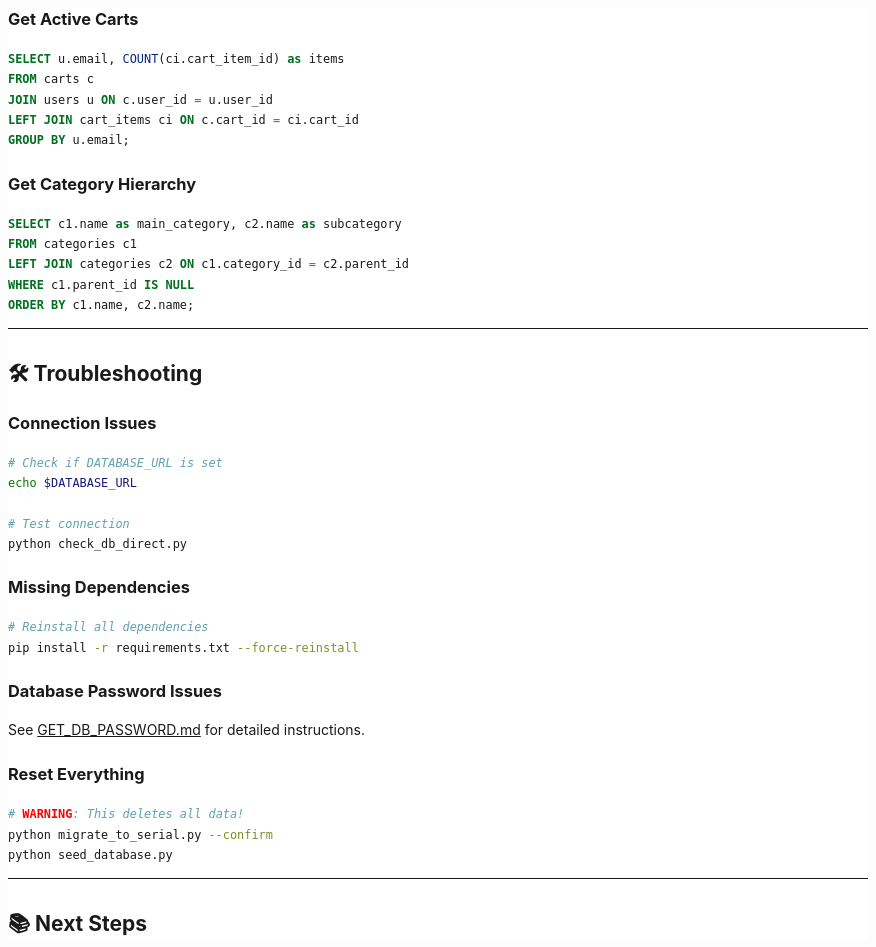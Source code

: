 ### Get Active Carts
```sql
SELECT u.email, COUNT(ci.cart_item_id) as items
FROM carts c
JOIN users u ON c.user_id = u.user_id
LEFT JOIN cart_items ci ON c.cart_id = ci.cart_id
GROUP BY u.email;
```

### Get Category Hierarchy
```sql
SELECT c1.name as main_category, c2.name as subcategory
FROM categories c1
LEFT JOIN categories c2 ON c1.category_id = c2.parent_id
WHERE c1.parent_id IS NULL
ORDER BY c1.name, c2.name;
```

---

## 🛠️ Troubleshooting

### Connection Issues
```bash
# Check if DATABASE_URL is set
echo $DATABASE_URL

# Test connection
python check_db_direct.py
```

### Missing Dependencies
```bash
# Reinstall all dependencies
pip install -r requirements.txt --force-reinstall
```

### Database Password Issues
See [GET_DB_PASSWORD.md](GET_DB_PASSWORD.md) for detailed instructions.

### Reset Everything
```bash
# WARNING: This deletes all data!
python migrate_to_serial.py --confirm
python seed_database.py
```

---

## 📚 Next Steps
